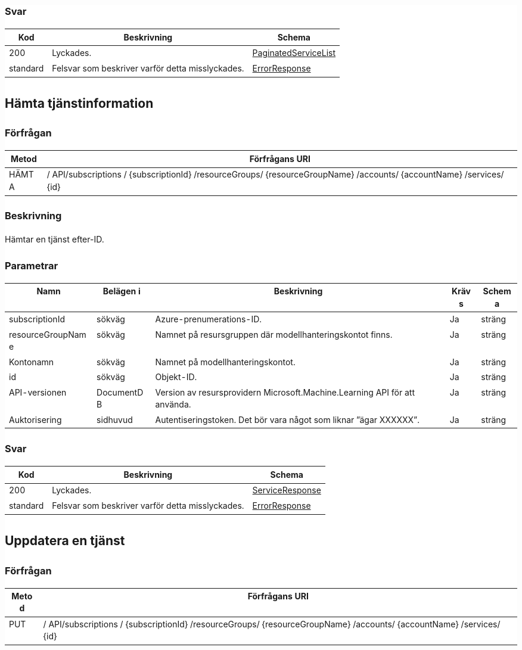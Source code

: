 ### <a name="responses"></a>Svar
| Kod | Beskrivning | Schema |
|--------------------|--------------------|--------------------|
| 200 | Lyckades. | [PaginatedServiceList](#paginatedservicelist) |
| standard | Felsvar som beskriver varför detta misslyckades. | [ErrorResponse](#errorresponse) |

## <a name="get-service-details"></a>Hämta tjänstinformation

### <a name="request"></a>Förfrågan
| Metod | Förfrågans URI |
|------------|------------|
| HÄMTA |  / API/subscriptions / {subscriptionId} /resourceGroups/ {resourceGroupName} /accounts/ {accountName} /services/ {id} | 

### <a name="description"></a>Beskrivning
Hämtar en tjänst efter-ID.

### <a name="parameters"></a>Parametrar
| Namn | Belägen i | Beskrivning | Krävs | Schema
|--------------------|--------------------|--------------------|--------------------|--------------------|
| subscriptionId | sökväg | Azure-prenumerations-ID. | Ja | sträng |
| resourceGroupName | sökväg | Namnet på resursgruppen där modellhanteringskontot finns. | Ja | sträng |
| Kontonamn | sökväg | Namnet på modellhanteringskontot. | Ja | sträng |
| id | sökväg | Objekt-ID. | Ja | sträng |
| API-versionen | DocumentDB | Version av resursprovidern Microsoft.Machine.Learning API för att använda. | Ja | sträng |
| Auktorisering | sidhuvud | Autentiseringstoken. Det bör vara något som liknar ”ägar XXXXXX”. | Ja | sträng |

### <a name="responses"></a>Svar
| Kod | Beskrivning | Schema |
|--------------------|--------------------|--------------------|
| 200 | Lyckades. | [ServiceResponse](#serviceresponse) |
| standard | Felsvar som beskriver varför detta misslyckades. | [ErrorResponse](#errorresponse)

## <a name="update-a-service"></a>Uppdatera en tjänst

### <a name="request"></a>Förfrågan
| Metod | Förfrågans URI |
|------------|------------|
| PUT |  / API/subscriptions / {subscriptionId} /resourceGroups/ {resourceGroupName} /accounts/ {accountName} /services/ {id} | 

